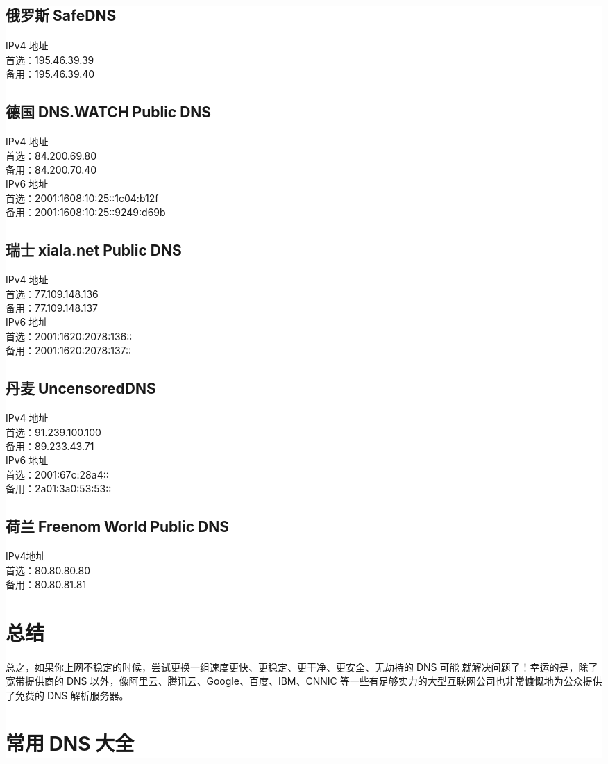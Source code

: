  
## 俄罗斯 SafeDNS   

IPv4 地址  
首选：195.46.39.39  
备用：195.46.39.40  


## 德国 DNS.WATCH Public DNS   

IPv4 地址  
首选：84.200.69.80  
备用：84.200.70.40  
IPv6 地址    
首选：2001:1608:10:25::1c04:b12f    
备用：2001:1608:10:25::9249:d69b  


## 瑞士 xiala.net Public DNS  

IPv4 地址  
首选：77.109.148.136  
备用：77.109.148.137  
IPv6 地址    
首选：2001:1620:2078:136::    
备用：2001:1620:2078:137::  

## 丹麦 UncensoredDNS  
   
IPv4 地址  
首选：91.239.100.100  
备用：89.233.43.71  
IPv6 地址    
首选：2001:67c:28a4::    
备用：2a01:3a0:53:53::  


## 荷兰 Freenom World Public DNS  
  
IPv4地址  
首选：80.80.80.80  
备用：80.80.81.81  
  
  
# 总结

总之，如果你上网不稳定的时候，尝试更换一组速度更快、更稳定、更干净、更安全、无劫持的 DNS 可能
就解决问题了！幸运的是，除了宽带提供商的 DNS 以外，像阿里云、腾讯云、Google、百度、IBM、CNNIC 
等一些有足够实力的大型互联网公司也非常慷慨地为公众提供了免费的 DNS 解析服务器。


# 常用 DNS 大全
